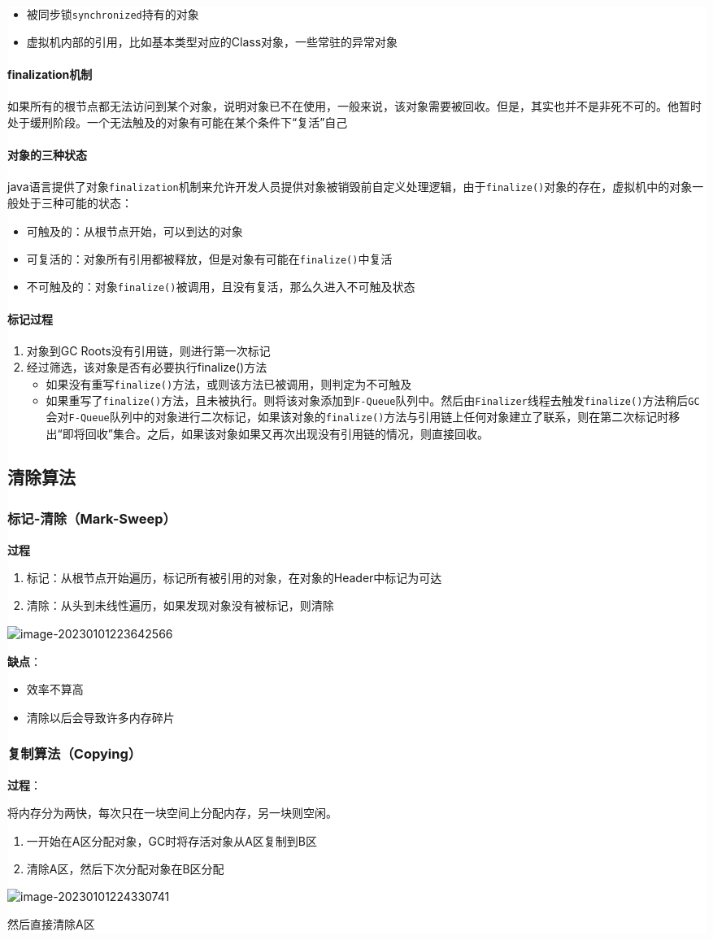 - 被同步锁`synchronized`持有的对象

- 虚拟机内部的引用，比如基本类型对应的Class对象，一些常驻的异常对象

#### finalization机制

如果所有的根节点都无法访问到某个对象，说明对象已不在使用，一般来说，该对象需要被回收。但是，其实也并不是非死不可的。他暂时处于缓刑阶段。一个无法触及的对象有可能在某个条件下“复活”自己

#### 对象的三种状态

java语言提供了对象`finalization`机制来允许开发人员提供对象被销毁前自定义处理逻辑，由于`finalize()`对象的存在，虚拟机中的对象一般处于三种可能的状态：

- 可触及的：从根节点开始，可以到达的对象

- 可复活的：对象所有引用都被释放，但是对象有可能在`finalize()`中复活

- 不可触及的：对象`finalize()`被调用，且没有复活，那么久进入不可触及状态

#### 标记过程

1. 对象到GC Roots没有引用链，则进行第一次标记
2. 经过筛选，该对象是否有必要执行finalize()方法
   - 如果没有重写`finalize()`方法，或则该方法已被调用，则判定为不可触及
   - 如果重写了`finalize()`方法，且未被执行。则将该对象添加到`F-Queue`队列中。然后由`Finalizer`线程去触发`finalize()`方法稍后`GC`会对`F-Queue`队列中的对象进行二次标记，如果该对象的`finalize()`方法与引用链上任何对象建立了联系，则在第二次标记时移出“即将回收”集合。之后，如果该对象如果又再次出现没有引用链的情况，则直接回收。



## 清除算法

### 标记-清除（Mark-Sweep）

**过程**

1. 标记：从根节点开始遍历，标记所有被引用的对象，在对象的Header中标记为可达

2. 清除：从头到未线性遍历，如果发现对象没有被标记，则清除

![image-20230101223642566](https://img.fansqz.com/img/image-20230101223642566.png)

**缺点**：

- 效率不算高

- 清除以后会导致许多内存碎片

### 复制算法（Copying）

**过程**：

将内存分为两快，每次只在一块空间上分配内存，另一块则空闲。

1. 一开始在A区分配对象，GC时将存活对象从A区复制到B区

2. 清除A区，然后下次分配对象在B区分配

![image-20230101224330741](https://img.fansqz.com/img/image-20230101224330741.png)

然后直接清除A区
